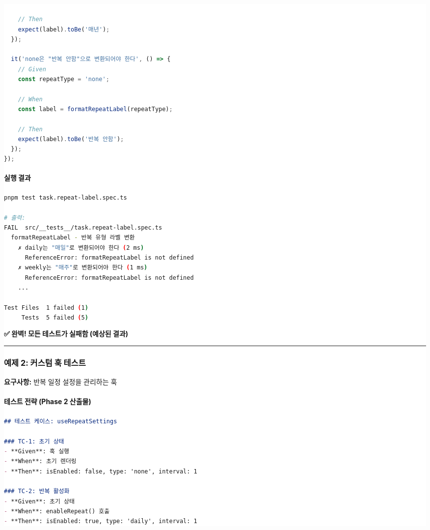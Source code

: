 ```typescript

    // Then
    expect(label).toBe('매년');
  });

  it('none은 "반복 안함"으로 변환되어야 한다', () => {
    // Given
    const repeatType = 'none';

    // When
    const label = formatRepeatLabel(repeatType);

    // Then
    expect(label).toBe('반복 안함');
  });
});
```

#### 실행 결과

```bash
pnpm test task.repeat-label.spec.ts

# 출력:
FAIL  src/__tests__/task.repeat-label.spec.ts
  formatRepeatLabel - 반복 유형 라벨 변환
    ✗ daily는 "매일"로 변환되어야 한다 (2 ms)
      ReferenceError: formatRepeatLabel is not defined
    ✗ weekly는 "매주"로 변환되어야 한다 (1 ms)
      ReferenceError: formatRepeatLabel is not defined
    ...

Test Files  1 failed (1)
     Tests  5 failed (5)
```

**✅ 완벽! 모든 테스트가 실패함 (예상된 결과)**

---

### 예제 2: 커스텀 훅 테스트

**요구사항:** 반복 일정 설정을 관리하는 훅

#### 테스트 전략 (Phase 2 산출물)

```markdown
## 테스트 케이스: useRepeatSettings

### TC-1: 초기 상태
- **Given**: 훅 실행
- **When**: 초기 렌더링
- **Then**: isEnabled: false, type: 'none', interval: 1

### TC-2: 반복 활성화
- **Given**: 초기 상태
- **When**: enableRepeat() 호출
- **Then**: isEnabled: true, type: 'daily', interval: 1
```
